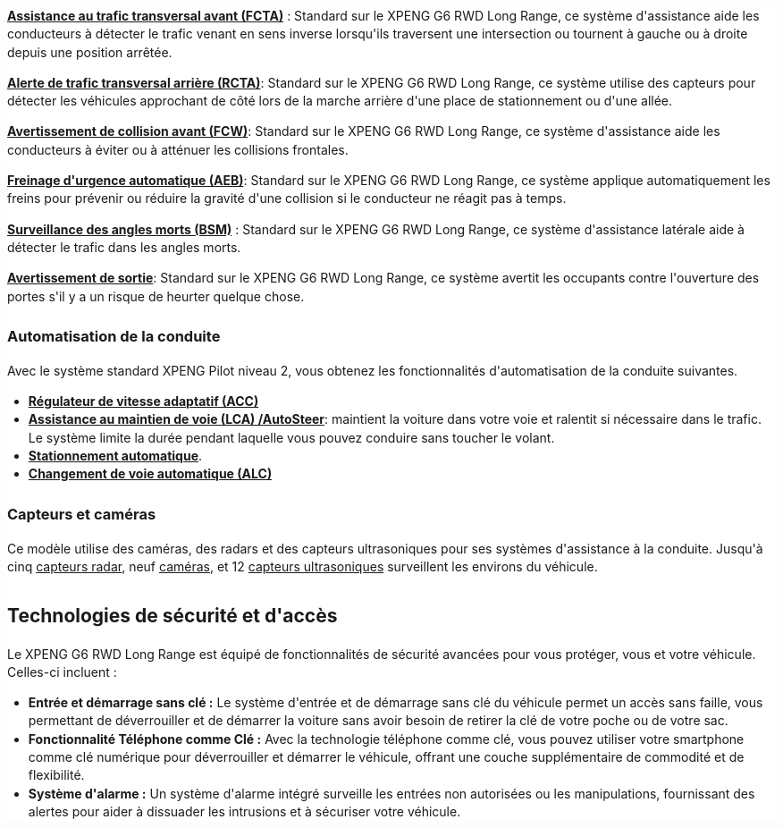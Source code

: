 [**Assistance au trafic transversal avant (FCTA)**](../../../../technology/driverassistance/frontcrosstrafficassist/) : Standard sur le XPENG G6 RWD Long Range, ce système d'assistance aide les conducteurs à détecter le trafic venant en sens inverse lorsqu'ils traversent une intersection ou tournent à gauche ou à droite depuis une position arrêtée.

[**Alerte de trafic transversal arrière (RCTA)**](../../../../technology/driverassistance/rearcrosstrafficalert/): Standard sur le XPENG G6 RWD Long Range, ce système utilise des capteurs pour détecter les véhicules approchant de côté lors de la marche arrière d'une place de stationnement ou d'une allée.

[**Avertissement de collision avant (FCW)**](../../../../technology/driverassistance/forwardcollisionwarning/): Standard sur le XPENG G6 RWD Long Range, ce système d'assistance aide les conducteurs à éviter ou à atténuer les collisions frontales.

[**Freinage d'urgence automatique (AEB)**](../../../../technology/driverassistance/automaticemergencybraking/): Standard sur le XPENG G6 RWD Long Range, ce système applique automatiquement les freins pour prévenir ou réduire la gravité d'une collision si le conducteur ne réagit pas à temps.

[**Surveillance des angles morts (BSM)**](../../../../technology/driverassistance/blindspotmonitoring/) : Standard sur le XPENG G6 RWD Long Range, ce système d'assistance latérale aide à détecter le trafic dans les angles morts.

[**Avertissement de sortie**](../../../../technology/driverassistance/exitwarning/): Standard sur le XPENG G6 RWD Long Range, ce système avertit les occupants contre l'ouverture des portes s'il y a un risque de heurter quelque chose.

### Automatisation de la conduite

Avec le système standard XPENG Pilot niveau 2, vous obtenez les fonctionnalités d'automatisation de la conduite suivantes.

- [**Régulateur de vitesse adaptatif (ACC)**](../../../../technology/driverassistance/adaptivecruisecontrol/)
- [**Assistance au maintien de voie (LCA) /AutoSteer**](../../../../technology/driverassistance/autosteer/): maintient la voiture dans votre voie et ralentit si nécessaire dans le trafic. Le système limite la durée pendant laquelle vous pouvez conduire sans toucher le volant.
- [**Stationnement automatique**](../../../../technology/driverassistance/automaticparking/).
- [**Changement de voie automatique (ALC)**](../../../../technology/driverassistance/automatedlanechange/)

### Capteurs et caméras

Ce modèle utilise des caméras, des radars et des capteurs ultrasoniques pour ses systèmes d'assistance à la conduite.
Jusqu'à cinq [capteurs radar](../../../../technology/sensorsandcameras/radar/), neuf [caméras](../../../../technology/sensorsandcameras/cameras/), et 12 [capteurs ultrasoniques](../../../../technology/sensorsandcameras/ultrasonic/) surveillent les environs du véhicule.

## Technologies de sécurité et d'accès

Le XPENG G6 RWD Long Range est équipé de fonctionnalités de sécurité avancées pour vous protéger, vous et votre véhicule. Celles-ci incluent :

- **Entrée et démarrage sans clé :** Le système d'entrée et de démarrage sans clé du véhicule permet un accès sans faille, vous permettant de déverrouiller et de démarrer la voiture sans avoir besoin de retirer la clé de votre poche ou de votre sac.
- **Fonctionnalité Téléphone comme Clé :** Avec la technologie téléphone comme clé, vous pouvez utiliser votre smartphone comme clé numérique pour déverrouiller et démarrer le véhicule, offrant une couche supplémentaire de commodité et de flexibilité.
- **Système d'alarme :** Un système d'alarme intégré surveille les entrées non autorisées ou les manipulations, fournissant des alertes pour aider à dissuader les intrusions et à sécuriser votre véhicule.
